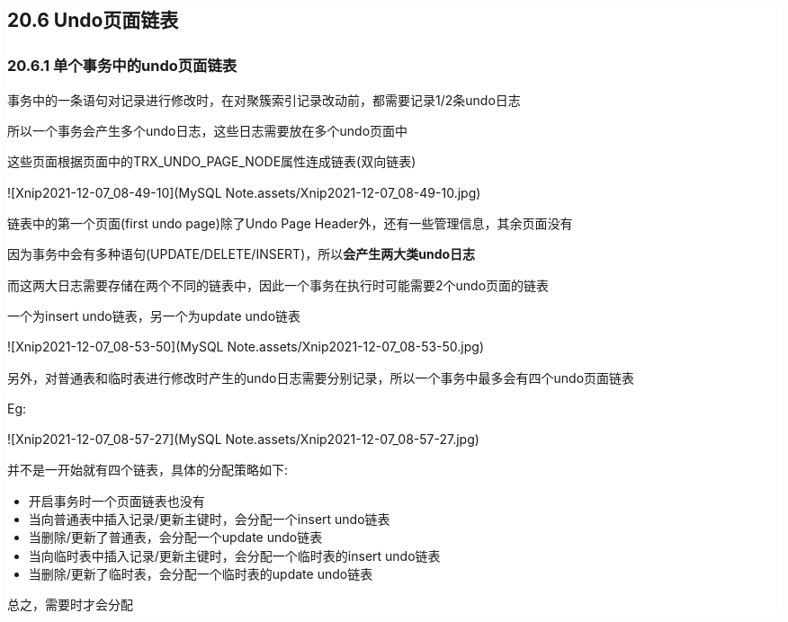 






## 20.6 Undo页面链表





### 20.6.1 单个事务中的undo页面链表

事务中的一条语句对记录进行修改时，在对聚簇索引记录改动前，都需要记录1/2条undo日志

所以一个事务会产生多个undo日志，这些日志需要放在多个undo页面中

这些页面根据页面中的TRX_UNDO_PAGE_NODE属性连成链表(双向链表)

![Xnip2021-12-07_08-49-10](MySQL Note.assets/Xnip2021-12-07_08-49-10.jpg)

链表中的第一个页面(first undo page)除了Undo Page Header外，还有一些管理信息，其余页面没有







因为事务中会有多种语句(UPDATE/DELETE/INSERT)，所以**会产生两大类undo日志**

而这两大日志需要存储在两个不同的链表中，因此一个事务在执行时可能需要2个undo页面的链表

一个为insert undo链表，另一个为update undo链表

![Xnip2021-12-07_08-53-50](MySQL Note.assets/Xnip2021-12-07_08-53-50.jpg)





另外，对普通表和临时表进行修改时产生的undo日志需要分别记录，所以一个事务中最多会有四个undo页面链表

Eg:

![Xnip2021-12-07_08-57-27](MySQL Note.assets/Xnip2021-12-07_08-57-27.jpg)

并不是一开始就有四个链表，具体的分配策略如下:

- 开启事务时一个页面链表也没有
- 当向普通表中插入记录/更新主键时，会分配一个insert undo链表
- 当删除/更新了普通表，会分配一个update undo链表
- 当向临时表中插入记录/更新主键时，会分配一个临时表的insert undo链表
- 当删除/更新了临时表，会分配一个临时表的update undo链表

总之，需要时才会分配










